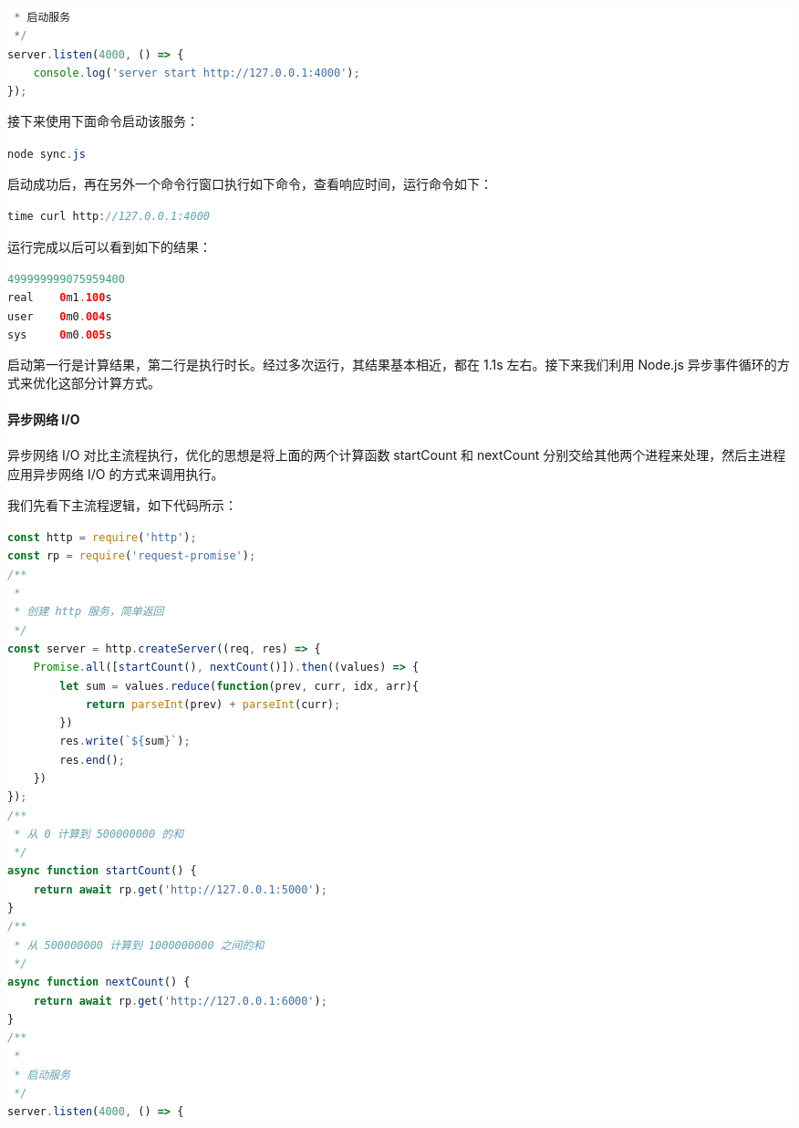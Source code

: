 ```javascript
 * 启动服务
 */
server.listen(4000, () => {
    console.log('server start http://127.0.0.1:4000');
});
```

接下来使用下面命令启动该服务：

```java
node sync.js
```

启动成功后，再在另外一个命令行窗口执行如下命令，查看响应时间，运行命令如下：

```java
time curl http://127.0.0.1:4000
```

运行完成以后可以看到如下的结果：

```java
499999999075959400
real    0m1.100s
user    0m0.004s
sys     0m0.005s
```

启动第一行是计算结果，第二行是执行时长。经过多次运行，其结果基本相近，都在 1.1s 左右。接下来我们利用 Node.js 异步事件循环的方式来优化这部分计算方式。

#### 异步网络 I/O

异步网络 I/O 对比主流程执行，优化的思想是将上面的两个计算函数 startCount 和 nextCount 分别交给其他两个进程来处理，然后主进程应用异步网络 I/O 的方式来调用执行。

我们先看下主流程逻辑，如下代码所示：

```javascript
const http = require('http');
const rp = require('request-promise');
/**
 * 
 * 创建 http 服务，简单返回
 */
const server = http.createServer((req, res) => {
    Promise.all([startCount(), nextCount()]).then((values) => {
        let sum = values.reduce(function(prev, curr, idx, arr){
            return parseInt(prev) + parseInt(curr);
        })
        res.write(`${sum}`);
        res.end(); 
    })
});
/**
 * 从 0 计算到 500000000 的和
 */
async function startCount() {
    return await rp.get('http://127.0.0.1:5000');
}
/**
 * 从 500000000 计算到 1000000000 之间的和
 */
async function nextCount() {
    return await rp.get('http://127.0.0.1:6000');
}
/**
 * 
 * 启动服务
 */
server.listen(4000, () => {
```